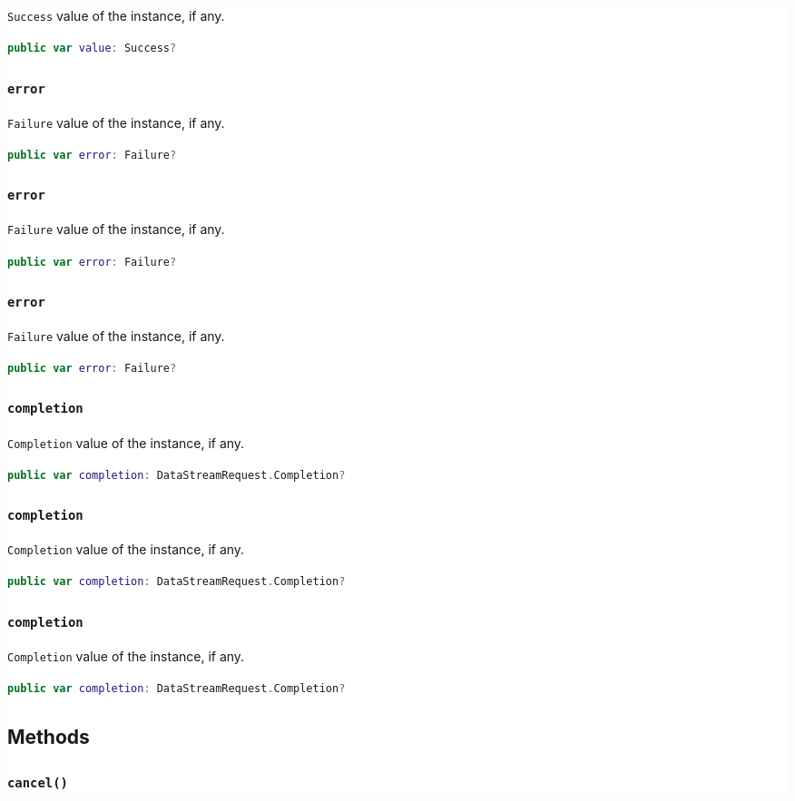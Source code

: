 `Success` value of the instance, if any.

``` swift
public var value: Success? 
```

### `error`

`Failure` value of the instance, if any.

``` swift
public var error: Failure? 
```

### `error`

`Failure` value of the instance, if any.

``` swift
public var error: Failure? 
```

### `error`

`Failure` value of the instance, if any.

``` swift
public var error: Failure? 
```

### `completion`

`Completion` value of the instance, if any.

``` swift
public var completion: DataStreamRequest.Completion? 
```

### `completion`

`Completion` value of the instance, if any.

``` swift
public var completion: DataStreamRequest.Completion? 
```

### `completion`

`Completion` value of the instance, if any.

``` swift
public var completion: DataStreamRequest.Completion? 
```

## Methods

### `cancel()`

